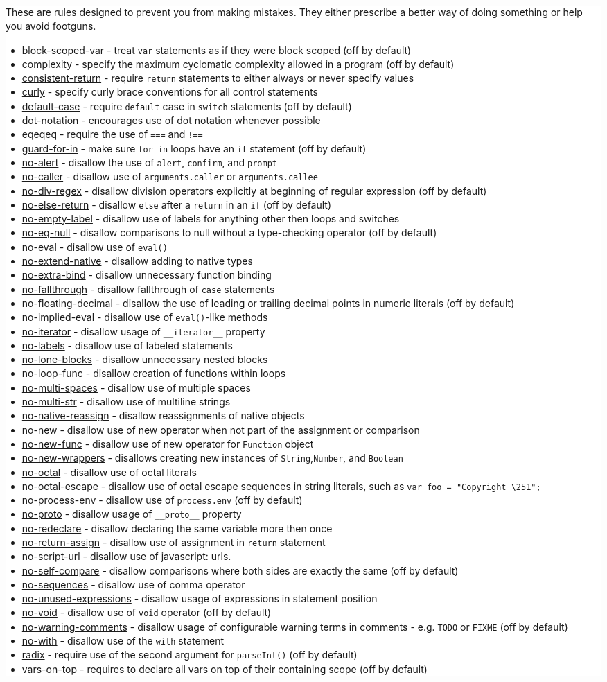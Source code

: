 These are rules designed to prevent you from making mistakes. They either prescribe a better way of doing something or help you avoid footguns.

* [block-scoped-var](block-scoped-var.md) - treat `var` statements as if they were block scoped (off by default)
* [complexity](complexity.md) - specify the maximum cyclomatic complexity allowed in a program (off by default)
* [consistent-return](consistent-return.md) - require `return` statements to either always or never specify values
* [curly](curly.md) - specify curly brace conventions for all control statements
* [default-case](default-case.md) - require `default` case in `switch` statements (off by default)
* [dot-notation](dot-notation.md) - encourages use of dot notation whenever possible
* [eqeqeq](eqeqeq.md) - require the use of `===` and `!==`
* [guard-for-in](guard-for-in.md) - make sure `for-in` loops have an `if` statement (off by default)
* [no-alert](no-alert.md) - disallow the use of `alert`, `confirm`, and `prompt`
* [no-caller](no-caller.md) - disallow use of `arguments.caller` or `arguments.callee`
* [no-div-regex](no-div-regex.md) - disallow division operators explicitly at beginning of regular expression (off by default)
* [no-else-return](no-else-return.md) - disallow `else` after a `return` in an `if` (off by default)
* [no-empty-label](no-empty-label.md) - disallow use of labels for anything other then loops and switches
* [no-eq-null](no-eq-null.md) - disallow comparisons to null without a type-checking operator (off by default)
* [no-eval](no-eval.md) - disallow use of `eval()`
* [no-extend-native](no-extend-native.md) - disallow adding to native types
* [no-extra-bind](no-extra-bind.md) - disallow unnecessary function binding
* [no-fallthrough](no-fallthrough.md) - disallow fallthrough of `case` statements
* [no-floating-decimal](no-floating-decimal.md) - disallow the use of leading or trailing decimal points in numeric literals (off by default)
* [no-implied-eval](no-implied-eval.md) - disallow use of `eval()`-like methods
* [no-iterator](no-iterator.md) - disallow usage of `__iterator__` property
* [no-labels](no-labels.md) - disallow use of labeled statements
* [no-lone-blocks](no-lone-blocks.md) - disallow unnecessary nested blocks
* [no-loop-func](no-loop-func.md) - disallow creation of functions within loops
* [no-multi-spaces](no-multi-spaces.md) - disallow use of multiple spaces
* [no-multi-str](no-multi-str.md) - disallow use of multiline strings
* [no-native-reassign](no-native-reassign.md) - disallow reassignments of native objects
* [no-new](no-new.md) - disallow use of new operator when not part of the assignment or comparison
* [no-new-func](no-new-func.md) - disallow use of new operator for `Function` object
* [no-new-wrappers](no-new-wrappers.md) - disallows creating new instances of `String`,`Number`, and `Boolean`
* [no-octal](no-octal.md) - disallow use of octal literals
* [no-octal-escape](no-octal-escape.md) - disallow use of octal escape sequences in string literals, such as `var foo = "Copyright \251";`
* [no-process-env](no-process-env.md) - disallow use of `process.env` (off by default)
* [no-proto](no-proto.md) - disallow usage of `__proto__` property
* [no-redeclare](no-redeclare.md) - disallow declaring the same variable more then once
* [no-return-assign](no-return-assign.md) - disallow use of assignment in `return` statement
* [no-script-url](no-script-url.md) - disallow use of javascript: urls.
* [no-self-compare](no-self-compare.md) - disallow comparisons where both sides are exactly the same (off by default)
* [no-sequences](no-sequences.md) - disallow use of comma operator
* [no-unused-expressions](no-unused-expressions.md) - disallow usage of expressions in statement position
* [no-void](no-void.md) - disallow use of `void` operator (off by default)
* [no-warning-comments](no-warning-comments.md) - disallow usage of configurable warning terms in comments - e.g. `TODO` or `FIXME` (off by default)
* [no-with](no-with.md) - disallow use of the `with` statement
* [radix](radix.md) - require use of the second argument for `parseInt()` (off by default)
* [vars-on-top](vars-on-top.md) - requires to declare all vars on top of their containing scope (off by default)